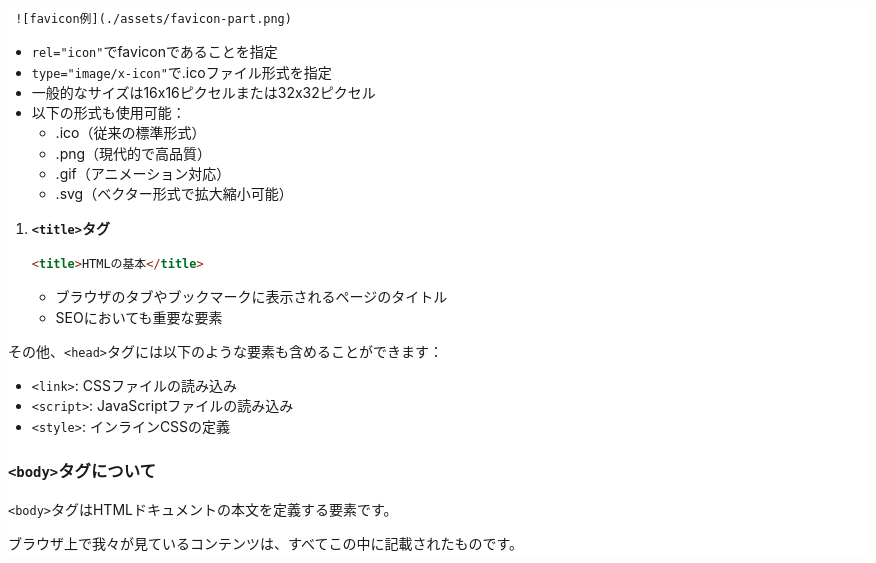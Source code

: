      ![favicon例](./assets/favicon-part.png)
   - `rel="icon"`でfaviconであることを指定
   - `type="image/x-icon"`で.icoファイル形式を指定
   - 一般的なサイズは16x16ピクセルまたは32x32ピクセル
   - 以下の形式も使用可能：
     - .ico（従来の標準形式）
     - .png（現代的で高品質）
     - .gif（アニメーション対応）
     - .svg（ベクター形式で拡大縮小可能）

1. **`<title>`タグ**
   ```html
   <title>HTMLの基本</title>
   ```
   - ブラウザのタブやブックマークに表示されるページのタイトル
   - SEOにおいても重要な要素

その他、`<head>`タグには以下のような要素も含めることができます：
- `<link>`: CSSファイルの読み込み
- `<script>`: JavaScriptファイルの読み込み
- `<style>`: インラインCSSの定義

### `<body>`タグについて

`<body>`タグはHTMLドキュメントの本文を定義する要素です。

ブラウザ上で我々が見ているコンテンツは、すべてこの中に記載されたものです。
